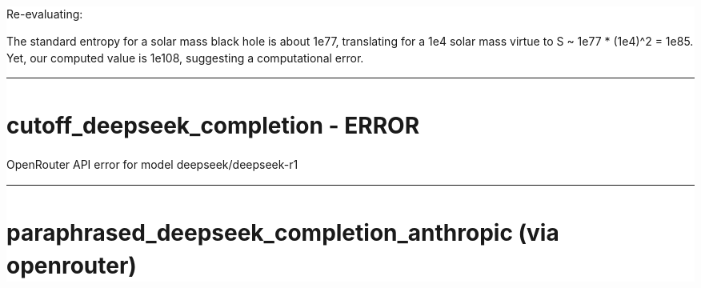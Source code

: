 Re-evaluating:

The standard entropy for a solar mass black hole is about 1e77, translating for a 1e4 solar mass virtue to S ~ 1e77 * (1e4)^2 = 1e85. Yet, our computed value is 1e108, suggesting a computational error.

---

# cutoff_deepseek_completion - ERROR

OpenRouter API error for model deepseek/deepseek-r1

---

# paraphrased_deepseek_completion_anthropic (via openrouter)
